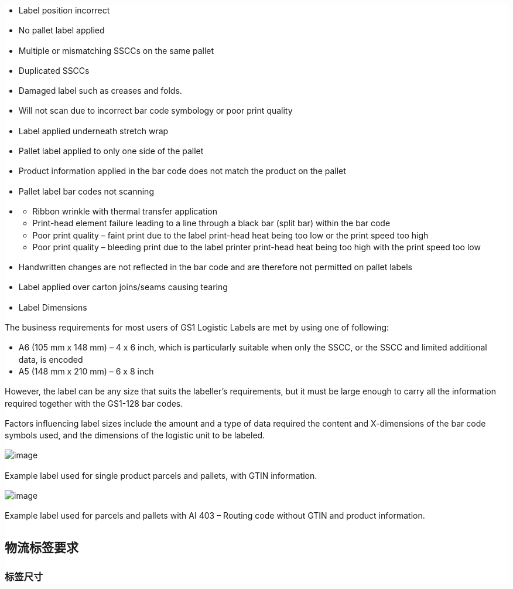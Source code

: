 - Label position incorrect

- No pallet label applied

- Multiple or mismatching SSCCs on the same pallet

- Duplicated SSCCs

- Damaged label such as creases and folds.

- Will not scan due to incorrect bar code symbology or poor print quality

- Label applied underneath stretch wrap

- Pallet label applied to only one side of the pallet

- Product information applied in the bar code does not match the product on the pallet

- Pallet label bar codes not scanning

- - Ribbon wrinkle with thermal transfer application
  - Print-head element failure leading to a line through a black bar (split bar) within the bar code
  - Poor print quality – faint print due to the label print-head heat being too low or the print speed too high
  - Poor print quality – bleeding print due to the label printer print-head heat being too high with the print speed too low

- Handwritten changes are not reflected in the bar code and are therefore not permitted on pallet labels

- Label applied over carton joins/seams causing tearing

- Label Dimensions

The business requirements for most users of GS1 Logistic Labels are met by using one of following:

- A6 (105 mm x 148 mm) – 4 x 6 inch, which is particularly suitable when only the SSCC, or the SSCC and limited additional data, is encoded
- A5 (148 mm x 210 mm) – 6 x 8 inch

However, the label can be any size that suits the labeller’s requirements, but it must be large enough to carry all the information required together with the GS1-128 bar codes.

Factors influencing label sizes include the amount and a type of data required the content and X-dimensions of the bar code symbols used, and the dimensions of the logistic unit to be labeled.

![image](https://nashome-image-bucket.oss-cn-shanghai.aliyuncs.com/Images/D365LabelingGuide/3.png)

Example label used for single product parcels and pallets, with GTIN information.

![image](https://nashome-image-bucket.oss-cn-shanghai.aliyuncs.com/Images/D365LabelingGuide/4.png)

Example label used for parcels and pallets with AI 403 – Routing code without GTIN and product information.

## 物流标签要求



### 标签尺寸
